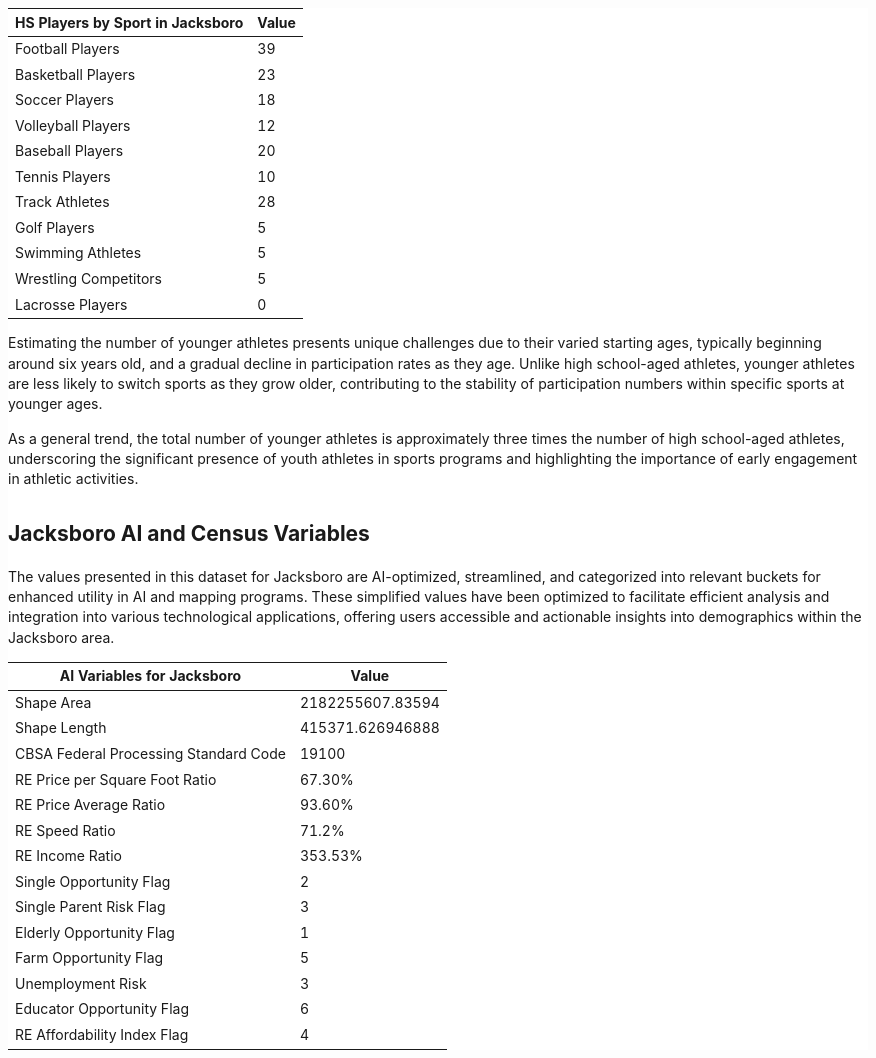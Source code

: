 | HS Players by Sport in Jacksboro | Value |
|-------------|-------|
| Football Players | 39 |
| Basketball Players | 23 |
| Soccer Players | 18 |
| Volleyball Players | 12 |
| Baseball Players | 20 |
| Tennis Players | 10 |
| Track Athletes | 28 |
| Golf Players | 5 |
| Swimming Athletes | 5 |
| Wrestling Competitors | 5 |
| Lacrosse Players | 0 |

Estimating the number of younger athletes presents unique challenges due to their varied starting ages, typically beginning around six years old, and a gradual decline in participation rates as they age. Unlike high school-aged athletes, younger athletes are less likely to switch sports as they grow older, contributing to the stability of participation numbers within specific sports at younger ages.  

As a general trend, the total number of younger athletes is approximately three times the number of high school-aged athletes, underscoring the significant presence of youth athletes in sports programs and highlighting the importance of early engagement in athletic activities.

## Jacksboro AI and Census Variables

The values presented in this dataset for Jacksboro are AI-optimized, streamlined, and categorized into relevant buckets for enhanced utility in AI and mapping programs. These simplified values have been optimized to facilitate efficient analysis and integration into various technological applications, offering users accessible and actionable insights into demographics within the Jacksboro area.

| AI Variables for Jacksboro | Value |
|-------------|-------|
| Shape Area | 2182255607.83594 |
| Shape Length | 415371.626946888 |
| CBSA Federal Processing Standard Code | 19100 |
| RE Price per Square Foot Ratio | 67.30% |
| RE Price Average Ratio | 93.60% |
| RE Speed Ratio | 71.2% |
| RE Income Ratio | 353.53% |
| Single Opportunity Flag | 2 |
| Single Parent Risk Flag | 3 |
| Elderly Opportunity Flag | 1 |
| Farm Opportunity Flag | 5 |
| Unemployment Risk | 3 |
| Educator Opportunity Flag | 6 |
| RE Affordability Index Flag | 4 |